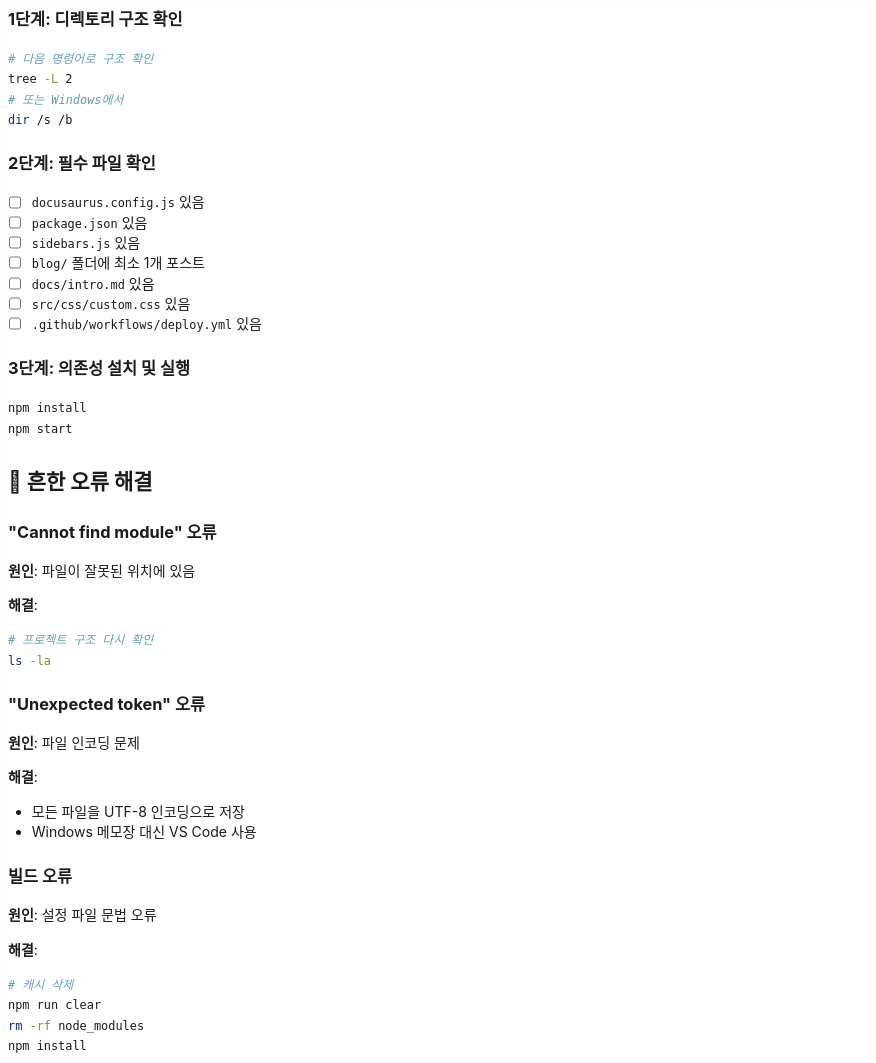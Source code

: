 ### 1단계: 디렉토리 구조 확인
```bash
# 다음 명령어로 구조 확인
tree -L 2
# 또는 Windows에서
dir /s /b
```

### 2단계: 필수 파일 확인
- [ ] `docusaurus.config.js` 있음
- [ ] `package.json` 있음
- [ ] `sidebars.js` 있음
- [ ] `blog/` 폴더에 최소 1개 포스트
- [ ] `docs/intro.md` 있음
- [ ] `src/css/custom.css` 있음
- [ ] `.github/workflows/deploy.yml` 있음

### 3단계: 의존성 설치 및 실행
```bash
npm install
npm start
```

## 🚨 흔한 오류 해결

### "Cannot find module" 오류

**원인**: 파일이 잘못된 위치에 있음

**해결**:
```bash
# 프로젝트 구조 다시 확인
ls -la
```

### "Unexpected token" 오류

**원인**: 파일 인코딩 문제

**해결**:
- 모든 파일을 UTF-8 인코딩으로 저장
- Windows 메모장 대신 VS Code 사용

### 빌드 오류

**원인**: 설정 파일 문법 오류

**해결**:
```bash
# 캐시 삭제
npm run clear
rm -rf node_modules
npm install
```
